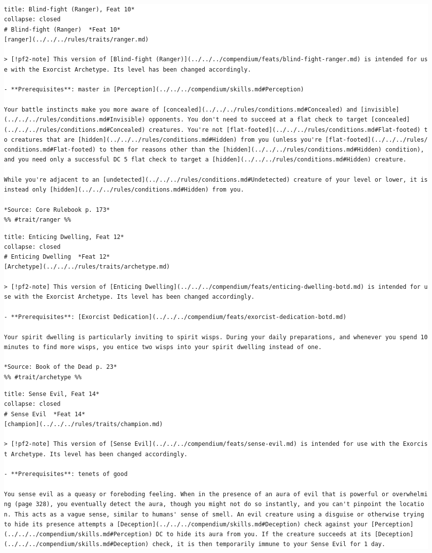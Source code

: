 ```ad-embed-feat
title: Blind-fight (Ranger), Feat 10*
collapse: closed
# Blind-fight (Ranger)  *Feat 10*  
[ranger](../../../rules/traits/ranger.md)  

> [!pf2-note] This version of [Blind-fight (Ranger)](../../../compendium/feats/blind-fight-ranger.md) is intended for use with the Exorcist Archetype. Its level has been changed accordingly.

- **Prerequisites**: master in [Perception](../../../compendium/skills.md#Perception)

Your battle instincts make you more aware of [concealed](../../../rules/conditions.md#Concealed) and [invisible](../../../rules/conditions.md#Invisible) opponents. You don't need to succeed at a flat check to target [concealed](../../../rules/conditions.md#Concealed) creatures. You're not [flat-footed](../../../rules/conditions.md#Flat-footed) to creatures that are [hidden](../../../rules/conditions.md#Hidden) from you (unless you're [flat-footed](../../../rules/conditions.md#Flat-footed) to them for reasons other than the [hidden](../../../rules/conditions.md#Hidden) condition), and you need only a successful DC 5 flat check to target a [hidden](../../../rules/conditions.md#Hidden) creature.

While you're adjacent to an [undetected](../../../rules/conditions.md#Undetected) creature of your level or lower, it is instead only [hidden](../../../rules/conditions.md#Hidden) from you.

*Source: Core Rulebook p. 173*  
%% #trait/ranger %%
```  

```ad-embed-feat
title: Enticing Dwelling, Feat 12*
collapse: closed
# Enticing Dwelling  *Feat 12*  
[Archetype](../../../rules/traits/archetype.md)  

> [!pf2-note] This version of [Enticing Dwelling](../../../compendium/feats/enticing-dwelling-botd.md) is intended for use with the Exorcist Archetype. Its level has been changed accordingly.

- **Prerequisites**: [Exorcist Dedication](../../../compendium/feats/exorcist-dedication-botd.md)

Your spirit dwelling is particularly inviting to spirit wisps. During your daily preparations, and whenever you spend 10 minutes to find more wisps, you entice two wisps into your spirit dwelling instead of one.

*Source: Book of the Dead p. 23*  
%% #trait/archetype %%
```  

```ad-embed-feat
title: Sense Evil, Feat 14*
collapse: closed
# Sense Evil  *Feat 14*  
[champion](../../../rules/traits/champion.md)  

> [!pf2-note] This version of [Sense Evil](../../../compendium/feats/sense-evil.md) is intended for use with the Exorcist Archetype. Its level has been changed accordingly.

- **Prerequisites**: tenets of good

You sense evil as a queasy or foreboding feeling. When in the presence of an aura of evil that is powerful or overwhelming (page 328), you eventually detect the aura, though you might not do so instantly, and you can't pinpoint the location. This acts as a vague sense, similar to humans' sense of smell. An evil creature using a disguise or otherwise trying to hide its presence attempts a [Deception](../../../compendium/skills.md#Deception) check against your [Perception](../../../compendium/skills.md#Perception) DC to hide its aura from you. If the creature succeeds at its [Deception](../../../compendium/skills.md#Deception) check, it is then temporarily immune to your Sense Evil for 1 day.

```